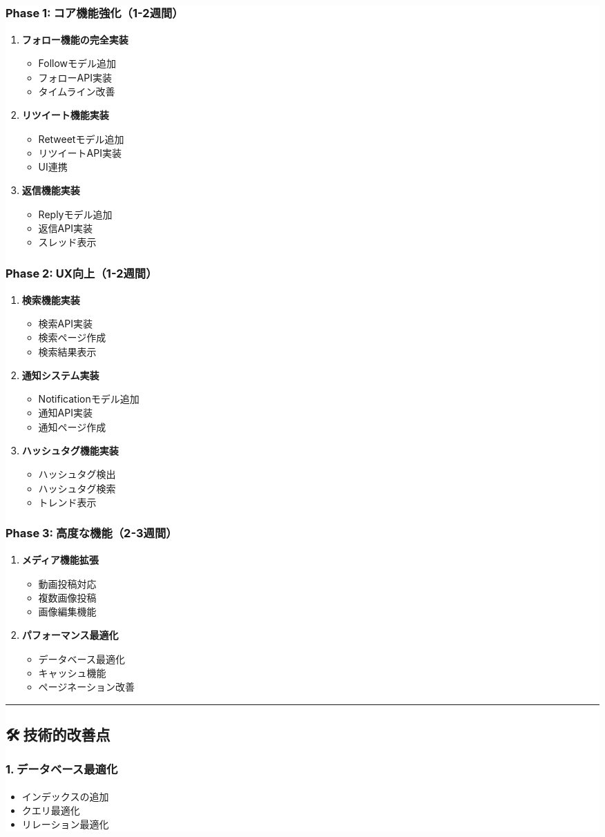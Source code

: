 ### Phase 1: コア機能強化（1-2週間）
1. **フォロー機能の完全実装**
   - Followモデル追加
   - フォローAPI実装
   - タイムライン改善

2. **リツイート機能実装**
   - Retweetモデル追加
   - リツイートAPI実装
   - UI連携

3. **返信機能実装**
   - Replyモデル追加
   - 返信API実装
   - スレッド表示

### Phase 2: UX向上（1-2週間）
1. **検索機能実装**
   - 検索API実装
   - 検索ページ作成
   - 検索結果表示

2. **通知システム実装**
   - Notificationモデル追加
   - 通知API実装
   - 通知ページ作成

3. **ハッシュタグ機能実装**
   - ハッシュタグ検出
   - ハッシュタグ検索
   - トレンド表示

### Phase 3: 高度な機能（2-3週間）
1. **メディア機能拡張**
   - 動画投稿対応
   - 複数画像投稿
   - 画像編集機能

2. **パフォーマンス最適化**
   - データベース最適化
   - キャッシュ機能
   - ページネーション改善

---

## 🛠️ 技術的改善点

### 1. データベース最適化
- インデックスの追加
- クエリ最適化
- リレーション最適化
